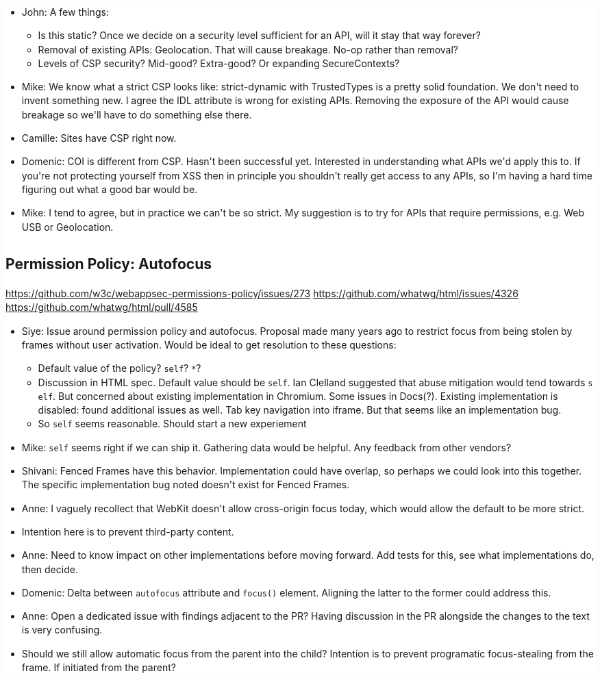 * John: A few things:
    * Is this static? Once we decide on a security level sufficient for an API, will it stay that way forever?
    * Removal of existing APIs: Geolocation. That will cause breakage. No-op rather than removal?
    * Levels of CSP security? Mid-good? Extra-good? Or expanding SecureContexts?
    
* Mike: We know what a strict CSP looks like: strict-dynamic with TrustedTypes is a pretty solid foundation. We don't need to invent something new. I agree the IDL attribute is wrong for existing APIs. Removing the exposure of the API would cause breakage so we'll have to do something else there. 

* Camille: Sites have CSP right now.

* Domenic: COI is different from CSP. Hasn't been successful yet. Interested in understanding what APIs we'd apply this to. If you're not protecting yourself from XSS then in principle you shouldn't really get access to any APIs, so I'm having a hard time figuring out what a good bar would be.

* Mike: I tend to agree, but in practice we can't be so strict. My suggestion is to try for APIs that require permissions, e.g. Web USB or Geolocation.

Permission Policy: Autofocus
----------------------------

https://github.com/w3c/webappsec-permissions-policy/issues/273
https://github.com/whatwg/html/issues/4326
https://github.com/whatwg/html/pull/4585

* Siye: Issue around permission policy and autofocus. Proposal made many years ago to restrict focus from being stolen by frames without user activation. Would be ideal to get resolution to these questions:
    * Default value of the policy? `self`? `*`?
    * Discussion in HTML spec. Default value should be `self`. Ian Clelland suggested that abuse mitigation would tend towards `self`. But concerned about existing implementation in Chromium. Some issues in Docs(?). Existing implementation is disabled: found additional issues as well. Tab key navigation into iframe. But that seems like an implementation bug.
    * So `self` seems reasonable. Should start a new experiement
    
* Mike: `self` seems right if we can ship it. Gathering data would be helpful. Any feedback from other vendors?

* Shivani: Fenced Frames have this behavior. Implementation could have overlap, so perhaps we could look into this together. The specific implementation bug noted doesn't exist for Fenced Frames.

* Anne: I vaguely recollect that WebKit doesn't allow cross-origin focus today, which would allow the default to be more strict.

* Intention here is to prevent third-party content.

* Anne: Need to know impact on other implementations before moving forward. Add tests for this, see what implementations do, then decide.

* Domenic: Delta between `autofocus` attribute and `focus()` element. Aligning the latter to the former could address this.

* Anne: Open a dedicated issue with findings adjacent to the PR? Having discussion in the PR alongside the changes to the text is very confusing.

* Should we still allow automatic focus from the parent into the child? Intention is to prevent programatic focus-stealing from the frame. If initiated from the parent?
